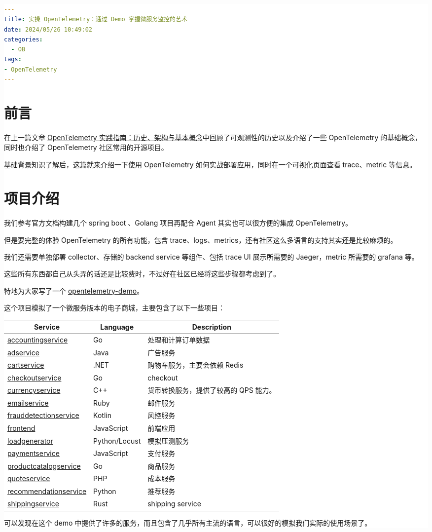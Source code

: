 ```yaml
---
title: 实操 OpenTelemetry：通过 Demo 掌握微服务监控的艺术
date: 2024/05/26 10:49:02
categories:
  - OB
tags:
- OpenTelemetry
---
```



# 前言

在上一篇文章 [OpenTelemetry 实践指南：历史、架构与基本概念](https://crossoverjie.top/2024/05/21/ob/OpenTelemetry-getstart/)中回顾了可观测性的历史以及介绍了一些 OpenTelemetry 的基础概念，同时也介绍了 OpenTelemetry 社区常用的开源项目。

基础背景知识了解后，这篇就来介绍一下使用 OpenTelemetry 如何实战部署应用，同时在一个可视化页面查看 trace、metric 等信息。



# 项目介绍

我们参考官方文档构建几个 spring boot 、Golang 项目再配合 Agent 其实也可以很方便的集成 OpenTelemetry。

但是要完整的体验 OpenTelemetry 的所有功能，包含 trace、logs、metrics，还有社区这么多语言的支持其实还是比较麻烦的。

我们还需要单独部署 collector、存储的 backend service 等组件、包括 trace UI 展示所需要的 Jaeger，metric 所需要的 grafana 等。

这些所有东西都自己从头弄的话还是比较费时，不过好在社区已经将这些步骤都考虑到了。

特地为大家写了一个 [opentelemetry-demo](https://github.com/open-telemetry/opentelemetry-demo)。

这个项目模拟了一个微服务版本的电子商城，主要包含了以下一些项目：

| Service                                   | Language      | Description                                                                                                                          |
| ----------------------------------------- | ------------- | ------------------------------------------------------------------------------------------------------------------------------------ |
| [accountingservice](accounting/)          | Go            | 处理和计算订单数据                                                                   |
| [adservice](ad/)                          | Java          | 广告服务                                                                                      |
| [cartservice](cart/)                      | .NET          | 购物车服务，主要会依赖 Redis                                                              |
| [checkoutservice](checkout/)              | Go            | checkout                               |
| [currencyservice](currency/)              | C++           | 货币转换服务，提供了较高的 QPS 能力。    |
| [emailservice](email/)                    | Ruby          | 邮件服务                                                                                     |
| [frauddetectionservice](fraud-detection/) | Kotlin        | 风控服务                                                                         |
| [frontend](frontend/)                     | JavaScript    | 前端应用 |
| [loadgenerator](load-generator/)          | Python/Locust | 模拟压测服务                                                 |
| [paymentservice](payment/)                | JavaScript    | 支付服务                                       |
| [productcatalogservice](product-catalog/) | Go            | 商品服务                           |
| [quoteservice](quote/)                    | PHP           | 成本服务                                                           |
| [recommendationservice](recommendation/)  | Python        | 推荐服务                                                                         |
| [shippingservice](shipping/)              | Rust          | shipping service                                  |
可以发现在这个 demo 中提供了许多的服务，而且包含了几乎所有主流的语言，可以很好的模拟我们实际的使用场景了。
